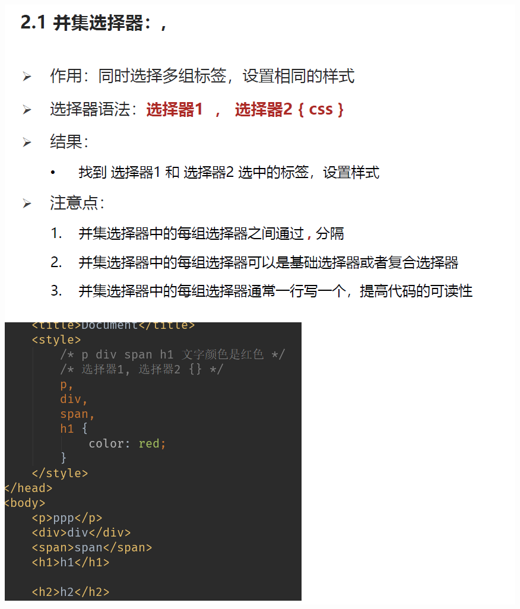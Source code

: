 ![image-20220121154024456](../../../图片/image-20220121154024456.png)

![image-20220121154252926](../../../图片/image-20220121154252926.png)
